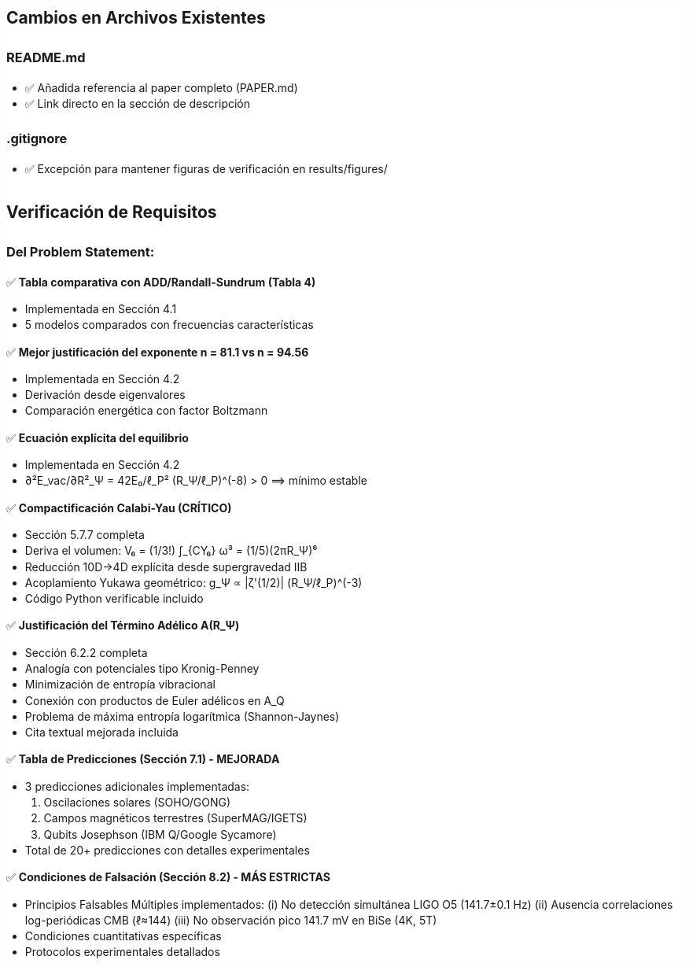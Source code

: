 ## Cambios en Archivos Existentes

### README.md
- ✅ Añadida referencia al paper completo (PAPER.md)
- ✅ Link directo en la sección de descripción

### .gitignore
- ✅ Excepción para mantener figuras de verificación en results/figures/

## Verificación de Requisitos

### Del Problem Statement:

✅ **Tabla comparativa con ADD/Randall-Sundrum (Tabla 4)**
   - Implementada en Sección 4.1
   - 5 modelos comparados con frecuencias características

✅ **Mejor justificación del exponente n = 81.1 vs n = 94.56**
   - Implementada en Sección 4.2
   - Derivación desde eigenvalores
   - Comparación energética con factor Boltzmann

✅ **Ecuación explícita del equilibrio**
   - Implementada en Sección 4.2
   - ∂²E_vac/∂R²_Ψ = 42E₀/ℓ_P² (R_Ψ/ℓ_P)^(-8) > 0 ⟹ mínimo estable

✅ **Compactificación Calabi-Yau (CRÍTICO)**
   - Sección 5.7.7 completa
   - Deriva el volumen: V₆ = (1/3!) ∫_{CY₆} ω³ = (1/5)(2πR_Ψ)⁶
   - Reducción 10D→4D explícita desde supergravedad IIB
   - Acoplamiento Yukawa geométrico: g_Ψ ∝ |ζ'(1/2)| (R_Ψ/ℓ_P)^(-3)
   - Código Python verificable incluido

✅ **Justificación del Término Adélico A(R_Ψ)**
   - Sección 6.2.2 completa
   - Analogía con potenciales tipo Kronig-Penney
   - Minimización de entropía vibracional
   - Conexión con productos de Euler adélicos en A_Q
   - Problema de máxima entropía logarítmica (Shannon-Jaynes)
   - Cita textual mejorada incluida

✅ **Tabla de Predicciones (Sección 7.1) - MEJORADA**
   - 3 predicciones adicionales implementadas:
     1. Oscilaciones solares (SOHO/GONG)
     2. Campos magnéticos terrestres (SuperMAG/IGETS)
     3. Qubits Josephson (IBM Q/Google Sycamore)
   - Total de 20+ predicciones con detalles experimentales

✅ **Condiciones de Falsación (Sección 8.2) - MÁS ESTRICTAS**
   - Principios Falsables Múltiples implementados:
     (i) No detección simultánea LIGO O5 (141.7±0.1 Hz)
     (ii) Ausencia correlaciones log-periódicas CMB (ℓ≈144)
     (iii) No observación pico 141.7 mV en BiSe (4K, 5T)
   - Condiciones cuantitativas específicas
   - Protocolos experimentales detallados
